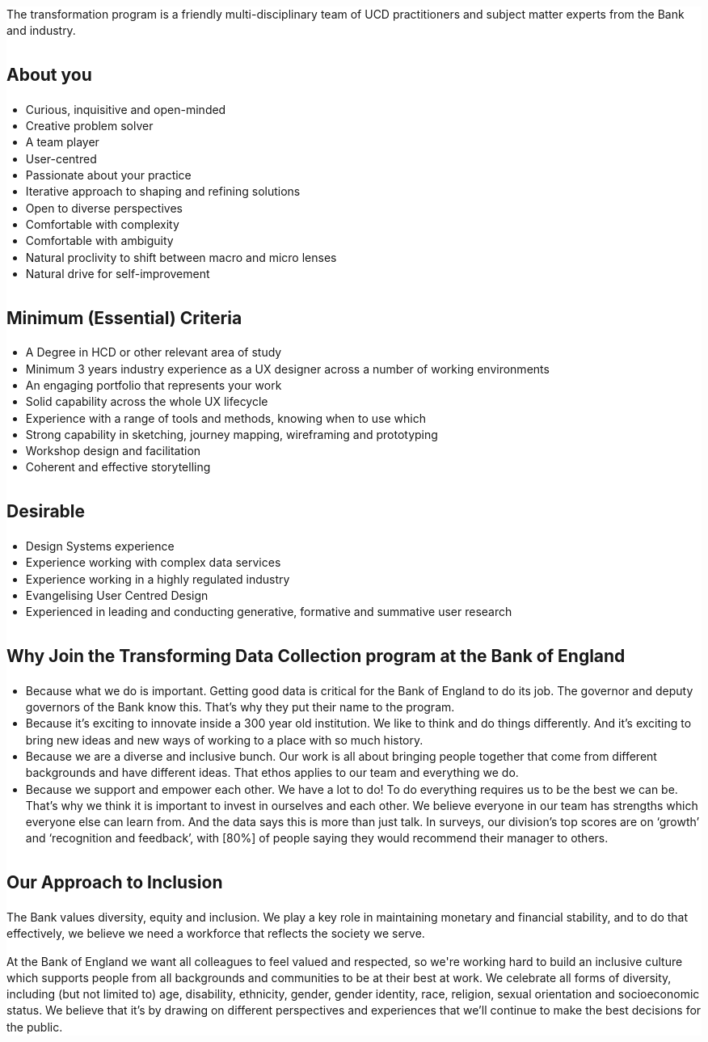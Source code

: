 <p>The transformation program is a friendly multi-disciplinary team of UCD practitioners and subject matter experts from the Bank and industry.</p>
<h2 id="about-you">About you</h2>
<ul>
<li>Curious, inquisitive and open-minded</li>
<li>Creative problem solver</li>
<li>A team player</li>
<li>User-centred</li>
<li>Passionate about your practice</li>
<li>Iterative approach to shaping and refining solutions</li>
<li>Open to diverse perspectives</li>
<li>Comfortable with complexity</li>
<li>Comfortable with ambiguity</li>
<li>Natural proclivity to shift between macro and micro lenses</li>
<li>Natural drive for self-improvement</li>
</ul>
<h2 id="minimum-essential-criteria">Minimum (Essential) Criteria</h2>
<ul>
<li>A Degree in HCD or other relevant area of study</li>
<li>Minimum 3 years industry experience as a UX designer across a number of working environments</li>
<li>An engaging portfolio that represents your work</li>
<li>Solid capability across the whole UX lifecycle</li>
<li>Experience with a range of tools and methods, knowing when to use which</li>
<li>Strong capability in sketching, journey mapping, wireframing and prototyping</li>
<li>Workshop design and facilitation</li>
<li>Coherent and effective storytelling</li>
</ul>
<h2 id="desirable">Desirable</h2>
<ul>
<li>Design Systems experience</li>
<li>Experience working with complex data services</li>
<li>Experience working in a highly regulated industry</li>
<li>Evangelising User Centred Design</li>
<li>Experienced in leading and conducting generative, formative and summative user research</li>
</ul>
<h2 id="why-join-the-transforming-data-collection-program-at-the-bank-of-england">Why Join the Transforming Data Collection program at the Bank of England</h2>
<ul>
<li>Because what we do is important. Getting good data is critical for the Bank of England to do its job. The governor and deputy governors of the Bank know this. That’s why they put their name to the program.</li>
<li>Because it’s exciting to innovate inside a 300 year old institution. We like to think and do things differently. And it’s exciting to bring new ideas and new ways of working to a place with so much history.</li>
<li>Because we are a diverse and inclusive bunch. Our work is all about bringing people together that come from different backgrounds and have different ideas. That ethos applies to our team and everything we do.</li>
<li>Because we support and empower each other. We have a lot to do! To do everything requires us to be the best we can be. That’s why we think it is important to invest in ourselves and each other. We believe everyone in our team has strengths which everyone else can learn from. And the data says this is more than just talk. In surveys, our division’s top scores are on ‘growth’ and ‘recognition and feedback’, with [80%] of people saying they would recommend their manager to others.</li>
</ul>
<h2 id="our-approach-to-inclusion">Our Approach to Inclusion</h2>
<p>The Bank values diversity, equity and inclusion. We play a key role in maintaining monetary and financial stability, and to do that effectively, we believe we need a workforce that reflects the society we serve. </p>
<p>At the Bank of England we want all colleagues to feel valued and respected, so we're working hard to build an inclusive culture which supports people from all backgrounds and communities to be at their best at work. We celebrate all forms of diversity, including (but not limited to) age, disability, ethnicity, gender, gender identity, race, religion, sexual orientation and socioeconomic status. We believe that it’s by drawing on different perspectives and experiences that we’ll continue to make the best decisions for the public.</p>